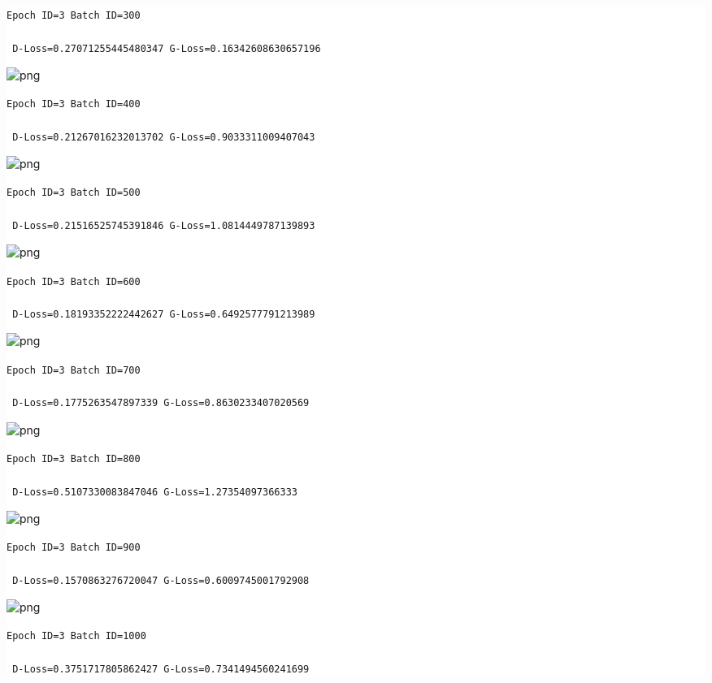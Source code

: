
    Epoch ID=3 Batch ID=300 
    
     D-Loss=0.27071255445480347 G-Loss=0.16342608630657196



![png](output_12_120.png)


    Epoch ID=3 Batch ID=400 
    
     D-Loss=0.21267016232013702 G-Loss=0.9033311009407043



![png](output_12_122.png)


    Epoch ID=3 Batch ID=500 
    
     D-Loss=0.21516525745391846 G-Loss=1.0814449787139893



![png](output_12_124.png)


    Epoch ID=3 Batch ID=600 
    
     D-Loss=0.18193352222442627 G-Loss=0.6492577791213989



![png](output_12_126.png)


    Epoch ID=3 Batch ID=700 
    
     D-Loss=0.1775263547897339 G-Loss=0.8630233407020569



![png](output_12_128.png)


    Epoch ID=3 Batch ID=800 
    
     D-Loss=0.5107330083847046 G-Loss=1.27354097366333



![png](output_12_130.png)


    Epoch ID=3 Batch ID=900 
    
     D-Loss=0.1570863276720047 G-Loss=0.6009745001792908



![png](output_12_132.png)


    Epoch ID=3 Batch ID=1000 
    
     D-Loss=0.3751717805862427 G-Loss=0.7341494560241699

